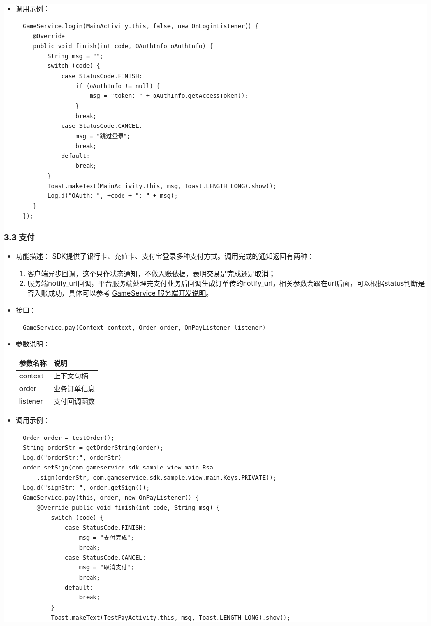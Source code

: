 * 调用示例：

	    GameService.login(MainActivity.this, false, new OnLoginListener() {
	       @Override
	       public void finish(int code, OAuthInfo oAuthInfo) {
	           String msg = "";
	           switch (code) {
	               case StatusCode.FINISH:
	                   if (oAuthInfo != null) {
	                       msg = "token: " + oAuthInfo.getAccessToken();
	                   }
	                   break;
	               case StatusCode.CANCEL:
	                   msg = "跳过登录";
	                   break;
	               default:
	                   break;
	           }
	           Toast.makeText(MainActivity.this, msg, Toast.LENGTH_LONG).show();
	           Log.d("OAuth: ", +code + ": " + msg);
	       }
		});

### 3.3 支付

* 功能描述：
SDK提供了银行卡、充值卡、支付宝登录多种支付方式。调用完成的通知返回有两种：

    1. 客户端异步回调，这个只作状态通知，不做入账依据，表明交易是完成还是取消；
    2. 服务端notify_url回调，平台服务端处理完支付业务后回调生成订单传的notify_url，相关参数会跟在url后面，可以根据status判断是否入账成功，具体可以参考 <a href="http://docs.gameservice.com/docs/sdk/server.html/">GameService 服务端开发说明</a>。

* 接口：

	    GameService.pay(Context context, Order order, OnPayListener listener)
     
* 参数说明：
    
    | 参数名称           | 说明          	  	    |
	| -----------------	|--------------------------|
	| context    	    | 上下文句柄		           |
	| order     	    | 业务订单信息   	  |
	| listener    	    | 支付回调函数           |
	
* 调用示例：

		Order order = testOrder();
		String orderStr = getOrderString(order);
		Log.d("orderStr:", orderStr);
		order.setSign(com.gameservice.sdk.sample.view.main.Rsa
		    .sign(orderStr, com.gameservice.sdk.sample.view.main.Keys.PRIVATE));
		Log.d("signStr: ", order.getSign());
		GameService.pay(this, order, new OnPayListener() {
		    @Override public void finish(int code, String msg) {
		        switch (code) {
		            case StatusCode.FINISH:
		                msg = "支付完成";
		                break;
		            case StatusCode.CANCEL:
		                msg = "取消支付";
		                break;
		            default:
		                break;
		        }
		        Toast.makeText(TestPayActivity.this, msg, Toast.LENGTH_LONG).show();